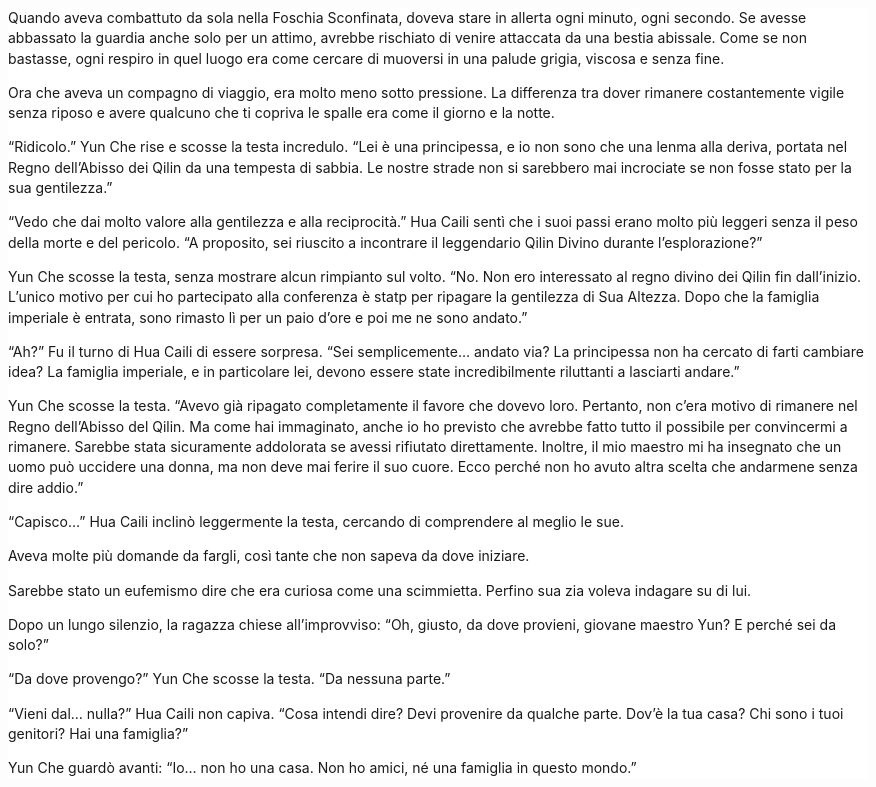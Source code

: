 
Quando aveva combattuto da sola nella Foschia Sconfinata, doveva stare in allerta ogni minuto, ogni secondo. Se avesse abbassato la guardia anche solo per un attimo, avrebbe rischiato di venire attaccata da una bestia abissale. Come se non bastasse, ogni respiro in quel luogo era come cercare di muoversi in una palude grigia, viscosa e senza fine.


Ora che aveva un compagno di viaggio, era molto meno sotto pressione. La differenza tra dover rimanere costantemente vigile senza riposo e avere qualcuno che ti copriva le spalle era come il giorno e la notte.


“Ridicolo.” Yun Che rise e scosse la testa incredulo. “Lei è una principessa, e io non sono che una lenma alla deriva, portata nel Regno dell’Abisso dei Qilin da una tempesta di sabbia. Le nostre strade non si sarebbero mai incrociate se non fosse stato per la sua gentilezza.”


“Vedo che dai molto valore alla gentilezza e alla reciprocità.” Hua Caili sentì che i suoi passi erano molto più leggeri senza il peso della morte e del pericolo. “A proposito, sei riuscito a incontrare il leggendario Qilin Divino durante l’esplorazione?”


Yun Che scosse la testa, senza mostrare alcun rimpianto sul volto. “No. Non ero interessato al regno divino dei Qilin fin dall’inizio. L’unico motivo per cui ho partecipato alla conferenza è statp per ripagare la gentilezza di Sua Altezza. Dopo che la famiglia imperiale è entrata, sono rimasto lì per un paio d’ore e poi me ne sono andato.”


“Ah?” Fu il turno di Hua Caili di essere sorpresa. “Sei semplicemente… andato via? La principessa non ha cercato di farti cambiare idea? La famiglia imperiale, e in particolare lei, devono essere state incredibilmente riluttanti a lasciarti andare.”


Yun Che scosse la testa. “Avevo già ripagato completamente il favore che dovevo loro. Pertanto, non c’era motivo di rimanere nel Regno dell’Abisso del Qilin. Ma come hai immaginato, anche io ho previsto che avrebbe fatto tutto il possibile per convincermi a rimanere. Sarebbe stata sicuramente addolorata se avessi rifiutato direttamente. Inoltre, il mio maestro mi ha insegnato che un uomo può uccidere una donna, ma non deve mai ferire il suo cuore. Ecco perché non ho avuto altra scelta che andarmene senza dire addio.”


“Capisco…” Hua Caili inclinò leggermente la testa, cercando di comprendere al meglio le sue.  


Aveva molte più domande da fargli, così tante che non sapeva da dove iniziare.


Sarebbe stato un eufemismo dire che era curiosa come una scimmietta. Perfino sua zia voleva indagare su di lui.


Dopo un lungo silenzio, la ragazza chiese all’improvviso: “Oh, giusto, da dove provieni, giovane maestro Yun? E perché sei da solo?”

“Da dove provengo?” Yun Che scosse la testa. “Da nessuna parte.”


“Vieni dal… nulla?” Hua Caili non capiva. “Cosa intendi dire? Devi provenire da qualche parte. Dov’è la tua casa? Chi sono i tuoi genitori? Hai una famiglia?”


Yun Che guardò avanti: “Io… non ho una casa. Non ho amici, né una famiglia in questo mondo.”
